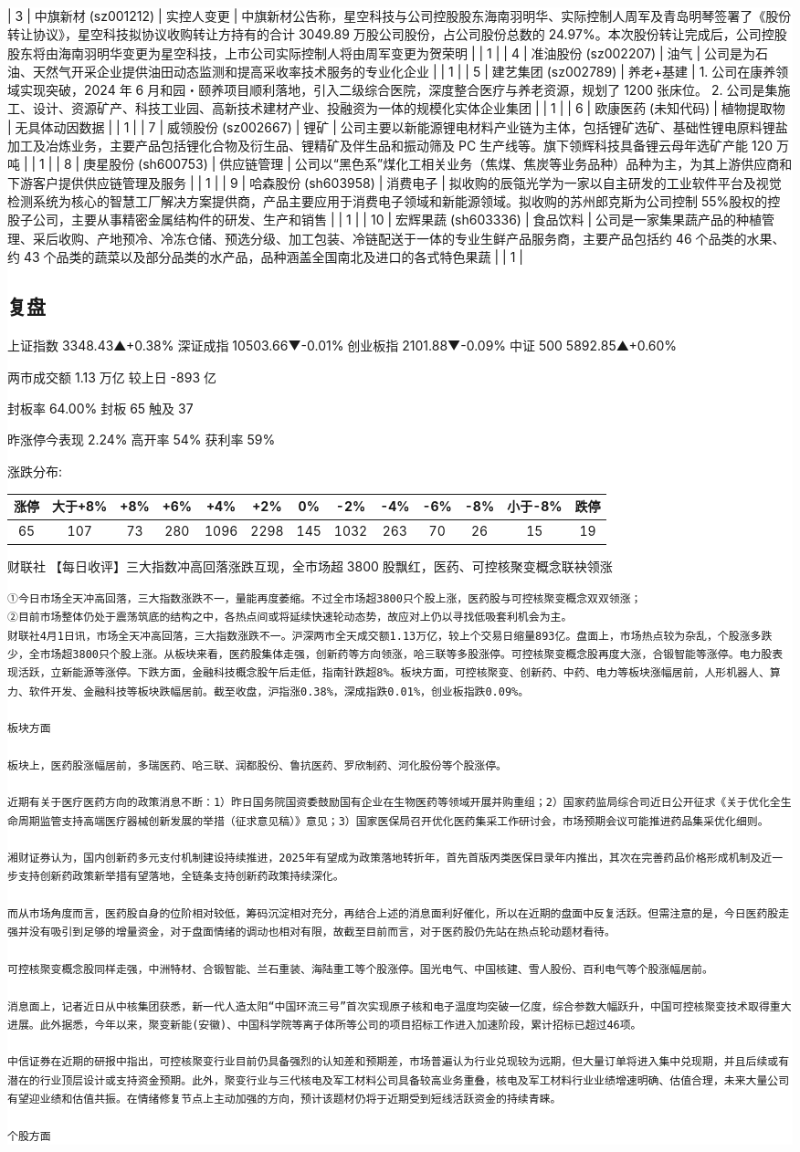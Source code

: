 |  3   | 中旗新材 (sz001212) |   实控人变更   |                                             中旗新材公告称，星空科技与公司控股股东海南羽明华、实际控制人周军及青岛明琴签署了《股份转让协议》，星空科技拟协议收购转让方持有的合计 3049.89 万股公司股份，占公司股份总数的 24.97%。本次股份转让完成后，公司控股股东将由海南羽明华变更为星空科技，上市公司实际控制人将由周军变更为贺荣明                                             |           |     1      |
|  4   | 准油股份 (sz002207) |      油气      |                                                                                                                                                   公司是为石油、天然气开采企业提供油田动态监测和提高采收率技术服务的专业化企业                                                                                                                                                   |           |     1      |
|  5   | 建艺集团 (sz002789) |   养老+基建    |                                                                          1. 公司在康养领域实现突破，2024 年 6 月和园・颐养项目顺利落地，引入二级综合医院，深度整合医疗与养老资源，规划了 1200 张床位。 2. 公司是集施工、设计、资源矿产、科技工业园、高新技术建材产业、投融资为一体的规模化实体企业集团                                                                           |           |     1      |
|  6   | 欧康医药 (未知代码) |   植物提取物   |                                                                                                                                                                                  无具体动因数据                                                                                                                                                                                  |           |     1      |
|  7   | 威领股份 (sz002667) |      锂矿      |                                                                                       公司主要以新能源锂电材料产业链为主体，包括锂矿选矿、基础性锂电原料锂盐加工及冶炼业务，主要产品包括锂化合物及衍生品、锂精矿及伴生品和振动筛及 PC 生产线等。旗下领辉科技具备锂云母年选矿产能 120 万吨                                                                                        |           |     1      |
|  8   | 庚星股份 (sh600753) |   供应链管理   |                                                                                                                                    公司以“黑色系”煤化工相关业务（焦煤、焦炭等业务品种）品种为主，为其上游供应商和下游客户提供供应链管理及服务                                                                                                                                    |           |     1      |
|  9   | 哈森股份 (sh603958) |    消费电子    |                                                                          拟收购的辰瓴光学为一家以自主研发的工业软件平台及视觉检测系统为核心的智慧工厂解决方案提供商，产品主要应用于消费电子领域和新能源领域。拟收购的苏州郎克斯为公司控制 55%股权的控股子公司，主要从事精密金属结构件的研发、生产和销售                                                                          |           |     1      |
|  10  | 宏辉果蔬 (sh603336) |    食品饮料    |                                                                        公司是一家集果蔬产品的种植管理、采后收购、产地预冷、冷冻仓储、预选分级、加工包装、冷链配送于一体的专业生鲜产品服务商，主要产品包括约 46 个品类的水果、约 43 个品类的蔬菜以及部分品类的水产品，品种涵盖全国南北及进口的各式特色果蔬                                                                        |           |     1      |

## 复盘

上证指数 3348.43▲+0.38% 深证成指 10503.66▼-0.01% 创业板指 2101.88▼-0.09% 中证 500 5892.85▲+0.60%

两市成交额 1.13 万亿 较上日 -893 亿

封板率 64.00% 封板 65 触及 37

昨涨停今表现 2.24% 高开率 54% 获利率 59%

涨跌分布:

| 涨停 | 大于+8% | +8% | +6% | +4%  | +2%  | 0%  | -2%  | -4% | -6% | -8% | 小于-8% | 跌停 |
| :--: | :-----: | :-: | :-: | :--: | :--: | :-: | :--: | :-: | :-: | :-: | :-----: | :--: |
|  65  |   107   | 73  | 280 | 1096 | 2298 | 145 | 1032 | 263 | 70  | 26  |   15    |  19  |

财联社 【每日收评】三大指数冲高回落涨跌互现，全市场超 3800 股飘红，医药、可控核聚变概念联袂领涨

```text
①今日市场全天冲高回落，三大指数涨跌不一，量能再度萎缩。不过全市场超3800只个股上涨，医药股与可控核聚变概念双双领涨；
②目前市场整体仍处于震荡筑底的结构之中，各热点间或将延续快速轮动态势，故应对上仍以寻找低吸套利机会为主。
财联社4月1日讯，市场全天冲高回落，三大指数涨跌不一。沪深两市全天成交额1.13万亿，较上个交易日缩量893亿。盘面上，市场热点较为杂乱，个股涨多跌少，全市场超3800只个股上涨。从板块来看，医药股集体走强，创新药等方向领涨，哈三联等多股涨停。可控核聚变概念股再度大涨，合锻智能等涨停。电力股表现活跃，立新能源等涨停。下跌方面，金融科技概念股午后走低，指南针跌超8%。板块方面，可控核聚变、创新药、中药、电力等板块涨幅居前，人形机器人、算力、软件开发、金融科技等板块跌幅居前。截至收盘，沪指涨0.38%，深成指跌0.01%，创业板指跌0.09%。

板块方面

板块上，医药股涨幅居前，多瑞医药、哈三联、润都股份、鲁抗医药、罗欣制药、河化股份等个股涨停。

近期有关于医疗医药方向的政策消息不断：1）昨日国务院国资委鼓励国有企业在生物医药等领域开展并购重组；2）国家药监局综合司近日公开征求《关于优化全生命周期监管支持高端医疗器械创新发展的举措（征求意见稿）》意见；3）国家医保局召开优化医药集采工作研讨会，市场预期会议可能推进药品集采优化细则。

湘财证券认为，国内创新药多元支付机制建设持续推进，2025年有望成为政策落地转折年，首先首版丙类医保目录年内推出，其次在完善药品价格形成机制及近一步支持创新药政策新举措有望落地，全链条支持创新药政策持续深化。

而从市场角度而言，医药股自身的位阶相对较低，筹码沉淀相对充分，再结合上述的消息面利好催化，所以在近期的盘面中反复活跃。但需注意的是，今日医药股走强并没有吸引到足够的增量资金，对于盘面情绪的调动也相对有限，故截至目前而言，对于医药股仍先站在热点轮动题材看待。

可控核聚变概念股同样走强，中洲特材、合锻智能、兰石重装、海陆重工等个股涨停。国光电气、中国核建、雪人股份、百利电气等个股涨幅居前。

消息面上，记者近日从中核集团获悉，新一代人造太阳“中国环流三号”首次实现原子核和电子温度均突破一亿度，综合参数大幅跃升，中国可控核聚变技术取得重大进展。此外据悉，今年以来，聚变新能(安徽)、中国科学院等离子体所等公司的项目招标工作进入加速阶段，累计招标已超过46项。

中信证券在近期的研报中指出，可控核聚变行业目前仍具备强烈的认知差和预期差，市场普遍认为行业兑现较为远期，但大量订单将进入集中兑现期，并且后续或有潜在的行业顶层设计或支持资金预期。此外，聚变行业与三代核电及军工材料公司具备较高业务重叠，核电及军工材料行业业绩增速明确、估值合理，未来大量公司有望迎业绩和估值共振。在情绪修复节点上主动加强的方向，预计该题材仍将于近期受到短线活跃资金的持续青睐。

个股方面

```